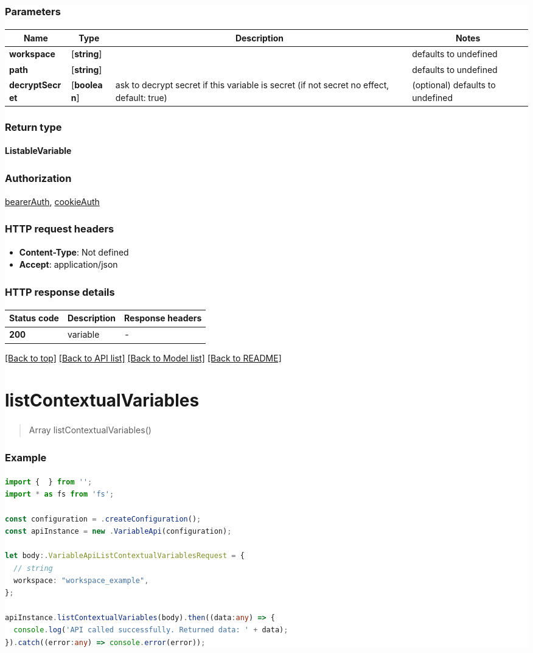 
### Parameters

Name | Type | Description  | Notes
------------- | ------------- | ------------- | -------------
 **workspace** | [**string**] |  | defaults to undefined
 **path** | [**string**] |  | defaults to undefined
 **decryptSecret** | [**boolean**] | ask to decrypt secret if this variable is secret (if not secret no effect, default: true)  | (optional) defaults to undefined


### Return type

**ListableVariable**

### Authorization

[bearerAuth](README.md#bearerAuth), [cookieAuth](README.md#cookieAuth)

### HTTP request headers

 - **Content-Type**: Not defined
 - **Accept**: application/json


### HTTP response details
| Status code | Description | Response headers |
|-------------|-------------|------------------|
**200** | variable |  -  |

[[Back to top]](#) [[Back to API list]](README.md#documentation-for-api-endpoints) [[Back to Model list]](README.md#documentation-for-models) [[Back to README]](README.md)

# **listContextualVariables**
> Array<ContextualVariable> listContextualVariables()


### Example


```typescript
import {  } from '';
import * as fs from 'fs';

const configuration = .createConfiguration();
const apiInstance = new .VariableApi(configuration);

let body:.VariableApiListContextualVariablesRequest = {
  // string
  workspace: "workspace_example",
};

apiInstance.listContextualVariables(body).then((data:any) => {
  console.log('API called successfully. Returned data: ' + data);
}).catch((error:any) => console.error(error));
```
